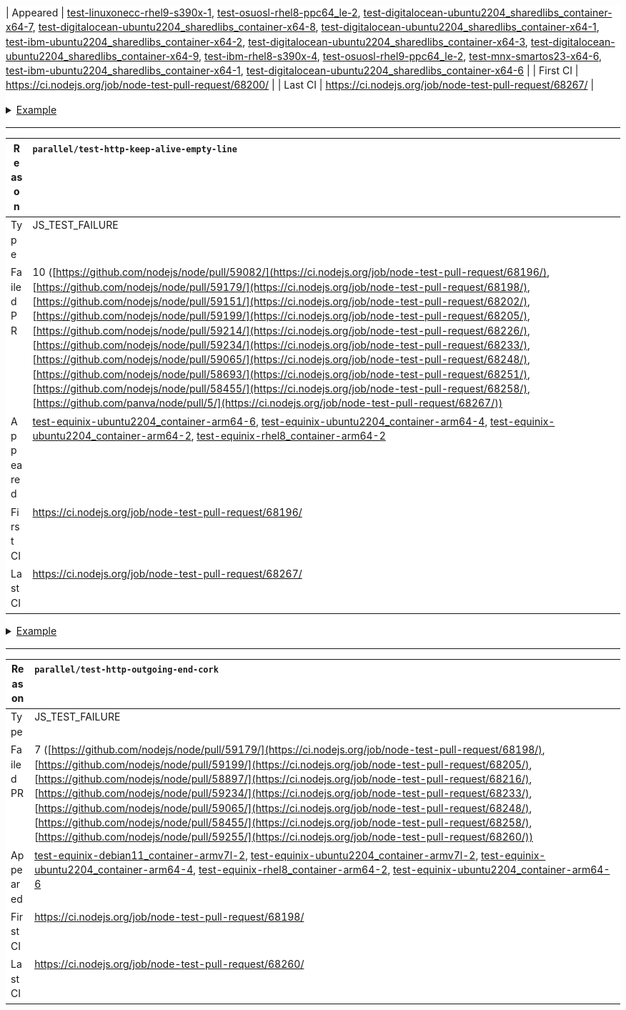 | Appeared | [test-linuxonecc-rhel9-s390x-1](https://ci.nodejs.org/job/node-test-commit-linuxone/nodes=rhel9-s390x/50757/console), [test-osuosl-rhel8-ppc64_le-2](https://ci.nodejs.org/job/node-test-commit-plinux/nodes=rhel8-ppc64le/60064/console), [test-digitalocean-ubuntu2204_sharedlibs_container-x64-7](https://ci.nodejs.org/job/node-test-commit-linux-containered/nodes=ubuntu2204_sharedlibs_openssl30_x64/51926/console), [test-digitalocean-ubuntu2204_sharedlibs_container-x64-8](https://ci.nodejs.org/job/node-test-commit-linux-containered/nodes=ubuntu2204_sharedlibs_openssl111_x64/51923/console), [test-digitalocean-ubuntu2204_sharedlibs_container-x64-1](https://ci.nodejs.org/job/node-test-commit-linux-containered/nodes=ubuntu2204_sharedlibs_smallicu_x64/51922/console), [test-ibm-ubuntu2204_sharedlibs_container-x64-2](https://ci.nodejs.org/job/node-test-commit-linux-containered/nodes=ubuntu2204_sharedlibs_zlib_x64/51921/console), [test-digitalocean-ubuntu2204_sharedlibs_container-x64-3](https://ci.nodejs.org/job/node-test-commit-linux-containered/nodes=ubuntu2204_sharedlibs_openssl32_x64/51909/console), [test-digitalocean-ubuntu2204_sharedlibs_container-x64-9](https://ci.nodejs.org/job/node-test-commit-linux-containered/nodes=ubuntu2204_sharedlibs_withoutssl_x64/51909/console), [test-ibm-rhel8-s390x-4](https://ci.nodejs.org/job/node-test-commit-linuxone/nodes=rhel8-s390x/50710/console), [test-osuosl-rhel9-ppc64_le-2](https://ci.nodejs.org/job/node-test-commit-plinux/nodes=rhel9-ppc64le/60039/console), [test-mnx-smartos23-x64-6](https://ci.nodejs.org/job/node-test-commit-smartos/nodes=smartos23-x64/61686/console), [test-ibm-ubuntu2204_sharedlibs_container-x64-1](https://ci.nodejs.org/job/node-test-commit-linux-containered/nodes=ubuntu2204_sharedlibs_icu_x64/51899/console), [test-digitalocean-ubuntu2204_sharedlibs_container-x64-6](https://ci.nodejs.org/job/node-test-commit-linux-containered/nodes=ubuntu2204_sharedlibs_smallicu_x64/51891/console) |
| First CI | https://ci.nodejs.org/job/node-test-pull-request/68200/ |
| Last CI | https://ci.nodejs.org/job/node-test-pull-request/68267/ |

<details><summary><a href="https://ci.nodejs.org/job/node-test-commit-linuxone/nodes=rhel9-s390x/50757/console">Example</a></summary></details>

-------

| Reason | <code>parallel/test-http-keep-alive-empty-line</code> |
| - | :- |
| Type | JS_TEST_FAILURE |
| Failed PR | 10 ([https://github.com/nodejs/node/pull/59082/](https://ci.nodejs.org/job/node-test-pull-request/68196/), [https://github.com/nodejs/node/pull/59179/](https://ci.nodejs.org/job/node-test-pull-request/68198/), [https://github.com/nodejs/node/pull/59151/](https://ci.nodejs.org/job/node-test-pull-request/68202/), [https://github.com/nodejs/node/pull/59199/](https://ci.nodejs.org/job/node-test-pull-request/68205/), [https://github.com/nodejs/node/pull/59214/](https://ci.nodejs.org/job/node-test-pull-request/68226/), [https://github.com/nodejs/node/pull/59234/](https://ci.nodejs.org/job/node-test-pull-request/68233/), [https://github.com/nodejs/node/pull/59065/](https://ci.nodejs.org/job/node-test-pull-request/68248/), [https://github.com/nodejs/node/pull/58693/](https://ci.nodejs.org/job/node-test-pull-request/68251/), [https://github.com/nodejs/node/pull/58455/](https://ci.nodejs.org/job/node-test-pull-request/68258/), [https://github.com/panva/node/pull/5/](https://ci.nodejs.org/job/node-test-pull-request/68267/)) |
| Appeared | [test-equinix-ubuntu2204_container-arm64-6](https://ci.nodejs.org/job/node-test-commit-arm/nodes=ubuntu2204-arm64/59600/console), [test-equinix-ubuntu2204_container-arm64-4](https://ci.nodejs.org/job/node-test-commit-arm-debug/nodes=ubuntu2204_debug-arm64/19592/console), [test-equinix-ubuntu2204_container-arm64-2](https://ci.nodejs.org/job/node-test-commit-arm-debug/nodes=ubuntu2204_debug-arm64/19588/console), [test-equinix-rhel8_container-arm64-2](https://ci.nodejs.org/job/node-test-commit-arm/nodes=rhel8-arm64/59582/console) |
| First CI | https://ci.nodejs.org/job/node-test-pull-request/68196/ |
| Last CI | https://ci.nodejs.org/job/node-test-pull-request/68267/ |

<details><summary><a href="https://ci.nodejs.org/job/node-test-commit-arm/nodes=ubuntu2204-arm64/59600/console">Example</a></summary></details>

-------

| Reason | <code>parallel/test-http-outgoing-end-cork</code> |
| - | :- |
| Type | JS_TEST_FAILURE |
| Failed PR | 7 ([https://github.com/nodejs/node/pull/59179/](https://ci.nodejs.org/job/node-test-pull-request/68198/), [https://github.com/nodejs/node/pull/59199/](https://ci.nodejs.org/job/node-test-pull-request/68205/), [https://github.com/nodejs/node/pull/58897/](https://ci.nodejs.org/job/node-test-pull-request/68216/), [https://github.com/nodejs/node/pull/59234/](https://ci.nodejs.org/job/node-test-pull-request/68233/), [https://github.com/nodejs/node/pull/59065/](https://ci.nodejs.org/job/node-test-pull-request/68248/), [https://github.com/nodejs/node/pull/58455/](https://ci.nodejs.org/job/node-test-pull-request/68258/), [https://github.com/nodejs/node/pull/59255/](https://ci.nodejs.org/job/node-test-pull-request/68260/)) |
| Appeared | [test-equinix-debian11_container-armv7l-2](https://ci.nodejs.org/job/node-test-binary-armv7l/RUN_SUBSET=js,nodes=debian11-armv7l/18157/console), [test-equinix-ubuntu2204_container-armv7l-2](https://ci.nodejs.org/job/node-test-binary-armv7l/RUN_SUBSET=js,nodes=ubuntu2204-armv7l/18157/console), [test-equinix-ubuntu2204_container-arm64-4](https://ci.nodejs.org/job/node-test-commit-arm-debug/nodes=ubuntu2204_debug-arm64/19592/console), [test-equinix-rhel8_container-arm64-2](https://ci.nodejs.org/job/node-test-commit-arm/nodes=rhel8-arm64/59582/console), [test-equinix-ubuntu2204_container-arm64-6](https://ci.nodejs.org/job/node-test-commit-arm/nodes=ubuntu2204-arm64/59582/console) |
| First CI | https://ci.nodejs.org/job/node-test-pull-request/68198/ |
| Last CI | https://ci.nodejs.org/job/node-test-pull-request/68260/ |
